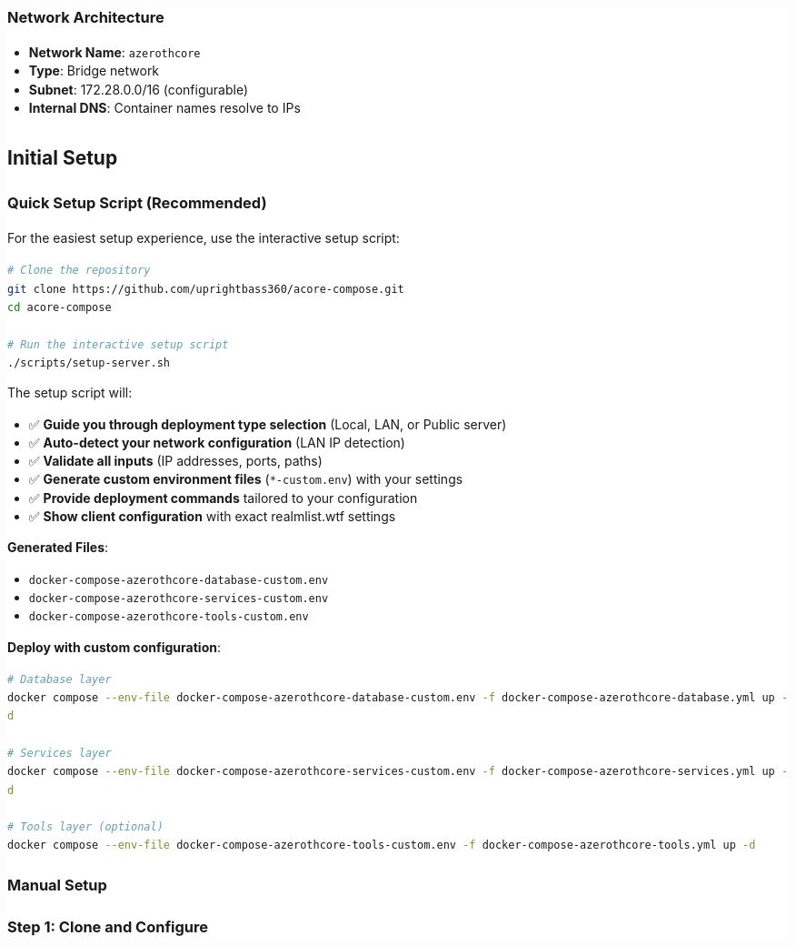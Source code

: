 ### Network Architecture
- **Network Name**: `azerothcore`
- **Type**: Bridge network
- **Subnet**: 172.28.0.0/16 (configurable)
- **Internal DNS**: Container names resolve to IPs

## Initial Setup

### Quick Setup Script (Recommended)

For the easiest setup experience, use the interactive setup script:

```bash
# Clone the repository
git clone https://github.com/uprightbass360/acore-compose.git
cd acore-compose

# Run the interactive setup script
./scripts/setup-server.sh
```

The setup script will:
- ✅ **Guide you through deployment type selection** (Local, LAN, or Public server)
- ✅ **Auto-detect your network configuration** (LAN IP detection)
- ✅ **Validate all inputs** (IP addresses, ports, paths)
- ✅ **Generate custom environment files** (`*-custom.env`) with your settings
- ✅ **Provide deployment commands** tailored to your configuration
- ✅ **Show client configuration** with exact realmlist.wtf settings

**Generated Files**:
- `docker-compose-azerothcore-database-custom.env`
- `docker-compose-azerothcore-services-custom.env`
- `docker-compose-azerothcore-tools-custom.env`

**Deploy with custom configuration**:
```bash
# Database layer
docker compose --env-file docker-compose-azerothcore-database-custom.env -f docker-compose-azerothcore-database.yml up -d

# Services layer
docker compose --env-file docker-compose-azerothcore-services-custom.env -f docker-compose-azerothcore-services.yml up -d

# Tools layer (optional)
docker compose --env-file docker-compose-azerothcore-tools-custom.env -f docker-compose-azerothcore-tools.yml up -d
```

### Manual Setup

### Step 1: Clone and Configure
